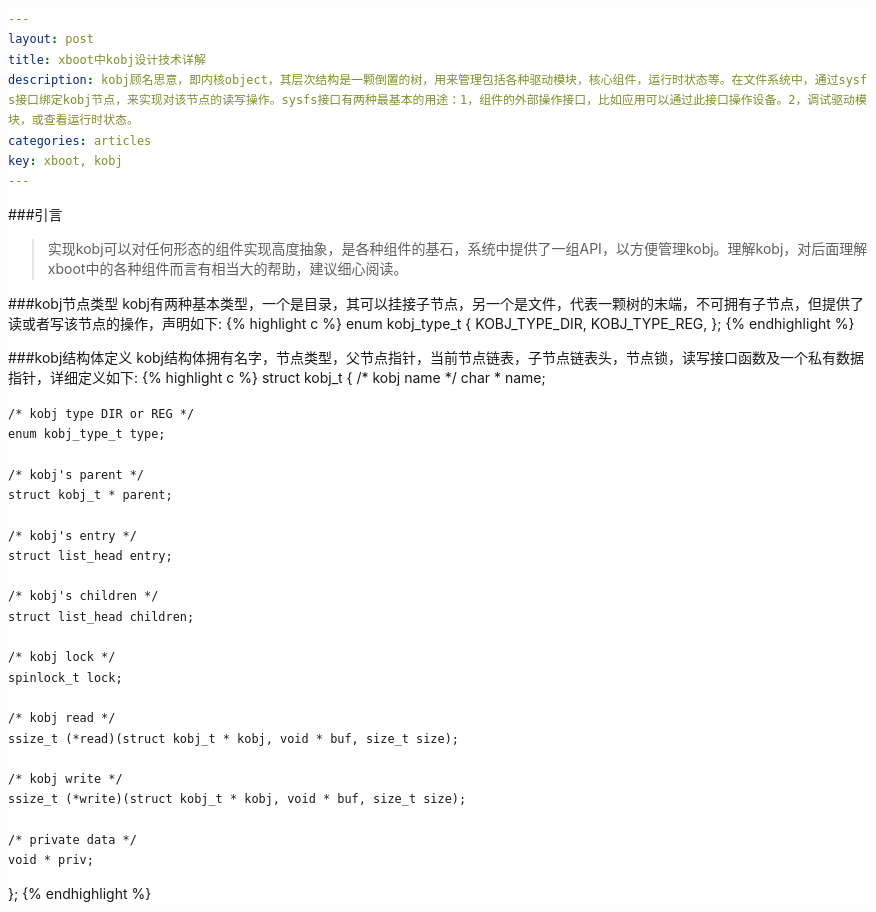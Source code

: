 ```yaml
---
layout: post
title: xboot中kobj设计技术详解
description: kobj顾名思意，即内核object，其层次结构是一颗倒置的树，用来管理包括各种驱动模块，核心组件，运行时状态等。在文件系统中，通过sysfs接口绑定kobj节点，来实现对该节点的读写操作。sysfs接口有两种最基本的用途：1，组件的外部操作接口，比如应用可以通过此接口操作设备。2，调试驱动模块，或查看运行时状态。
categories: articles
key: xboot, kobj
---
```


###引言
> 实现kobj可以对任何形态的组件实现高度抽象，是各种组件的基石，系统中提供了一组API，以方便管理kobj。理解kobj，对后面理解xboot中的各种组件而言有相当大的帮助，建议细心阅读。

###kobj节点类型
kobj有两种基本类型，一个是目录，其可以挂接子节点，另一个是文件，代表一颗树的末端，不可拥有子节点，但提供了读或者写该节点的操作，声明如下:
{% highlight c %}
enum kobj_type_t {
	KOBJ_TYPE_DIR,
	KOBJ_TYPE_REG,
};
{% endhighlight %}

###kobj结构体定义
kobj结构体拥有名字，节点类型，父节点指针，当前节点链表，子节点链表头，节点锁，读写接口函数及一个私有数据指针，详细定义如下:
{% highlight c %}
struct kobj_t
{
	/* kobj name */
	char * name;

	/* kobj type DIR or REG */
	enum kobj_type_t type;

	/* kobj's parent */
	struct kobj_t * parent;

	/* kobj's entry */
	struct list_head entry;

	/* kobj's children */
	struct list_head children;

	/* kobj lock */
	spinlock_t lock;

	/* kobj read */
	ssize_t (*read)(struct kobj_t * kobj, void * buf, size_t size);

	/* kobj write */
	ssize_t (*write)(struct kobj_t * kobj, void * buf, size_t size);

	/* private data */
	void * priv;
};
{% endhighlight %}
